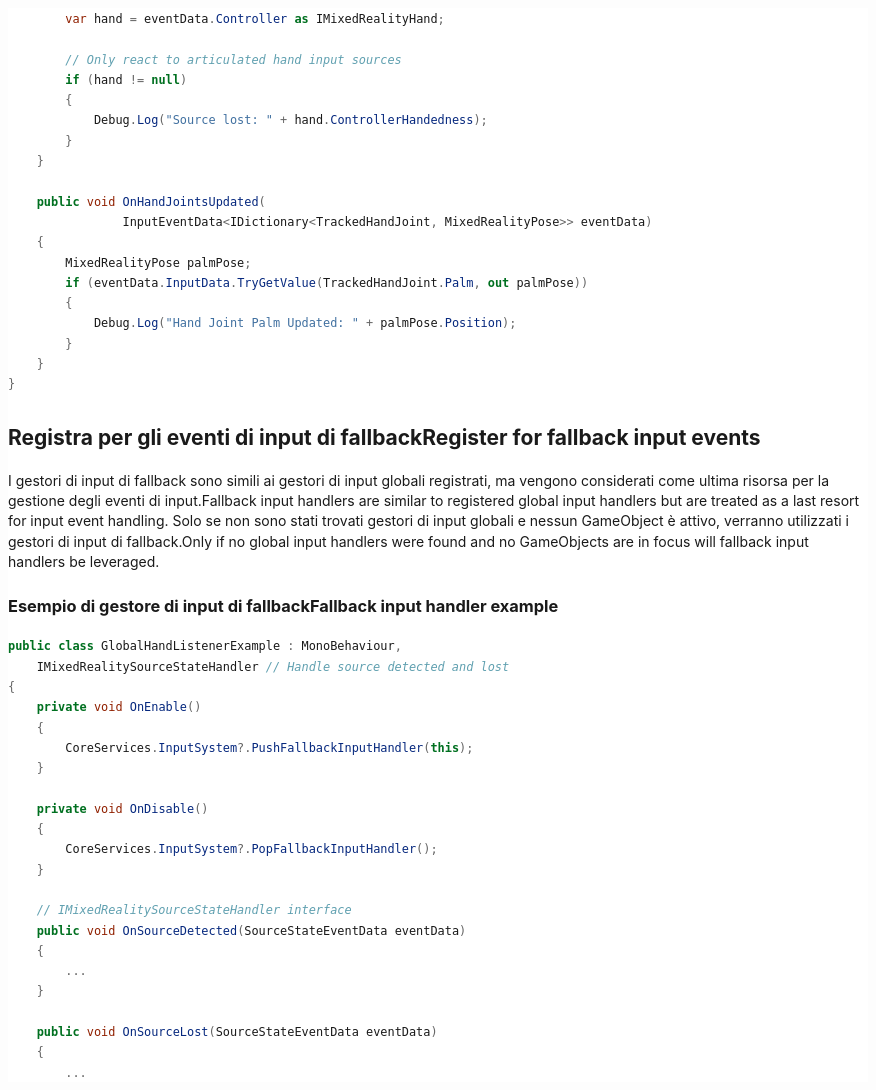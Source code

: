 ```c#
        var hand = eventData.Controller as IMixedRealityHand;

        // Only react to articulated hand input sources
        if (hand != null)
        {
            Debug.Log("Source lost: " + hand.ControllerHandedness);
        }
    }

    public void OnHandJointsUpdated(
                InputEventData<IDictionary<TrackedHandJoint, MixedRealityPose>> eventData)
    {
        MixedRealityPose palmPose;
        if (eventData.InputData.TryGetValue(TrackedHandJoint.Palm, out palmPose))
        {
            Debug.Log("Hand Joint Palm Updated: " + palmPose.Position);
        }
    }
}
```

## <a name="register-for-fallback-input-events"></a><span data-ttu-id="0b869-176">Registra per gli eventi di input di fallback</span><span class="sxs-lookup"><span data-stu-id="0b869-176">Register for fallback input events</span></span>

<span data-ttu-id="0b869-177">I gestori di input di fallback sono simili ai gestori di input globali registrati, ma vengono considerati come ultima risorsa per la gestione degli eventi di input.</span><span class="sxs-lookup"><span data-stu-id="0b869-177">Fallback input handlers are similar to registered global input handlers but are treated as a last resort for input event handling.</span></span> <span data-ttu-id="0b869-178">Solo se non sono stati trovati gestori di input globali e nessun GameObject è attivo, verranno utilizzati i gestori di input di fallback.</span><span class="sxs-lookup"><span data-stu-id="0b869-178">Only if no global input handlers were found and no GameObjects are in focus will fallback input handlers be leveraged.</span></span>

### <a name="fallback-input-handler-example"></a><span data-ttu-id="0b869-179">Esempio di gestore di input di fallback</span><span class="sxs-lookup"><span data-stu-id="0b869-179">Fallback input handler example</span></span>

```c#
public class GlobalHandListenerExample : MonoBehaviour,
    IMixedRealitySourceStateHandler // Handle source detected and lost
{
    private void OnEnable()
    {
        CoreServices.InputSystem?.PushFallbackInputHandler(this);
    }

    private void OnDisable()
    {
        CoreServices.InputSystem?.PopFallbackInputHandler();
    }

    // IMixedRealitySourceStateHandler interface
    public void OnSourceDetected(SourceStateEventData eventData)
    {
        ...
    }

    public void OnSourceLost(SourceStateEventData eventData)
    {
        ...
```